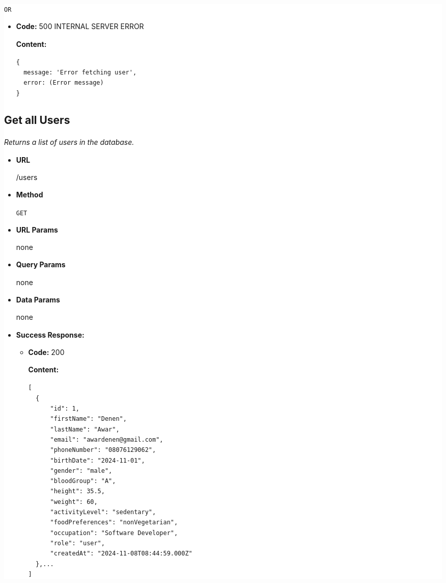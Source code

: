     OR

  - **Code:** 500 INTERNAL SERVER ERROR

      **Content:** 

        { 
          message: 'Error fetching user', 
          error: (Error message)
        }


<a id="show-all-users"></a>
## Get all Users

*Returns a list of users in the database.*

- **URL**

  /users

- **Method**

  `GET`

- **URL Params**

  none

- **Query Params**

  none

- **Data Params**

  none

- **Success Response:**

  - **Code:** 200
  
      **Content:** 
        
        [
          {
              "id": 1,
              "firstName": "Denen",
              "lastName": "Awar",
              "email": "awardenen@gmail.com",
              "phoneNumber": "08076129062",
              "birthDate": "2024-11-01",
              "gender": "male",
              "bloodGroup": "A",
              "height": 35.5,
              "weight": 60,
              "activityLevel": "sedentary",
              "foodPreferences": "nonVegetarian",
              "occupation": "Software Developer",
              "role": "user",
              "createdAt": "2024-11-08T08:44:59.000Z"
          },...
        ]
